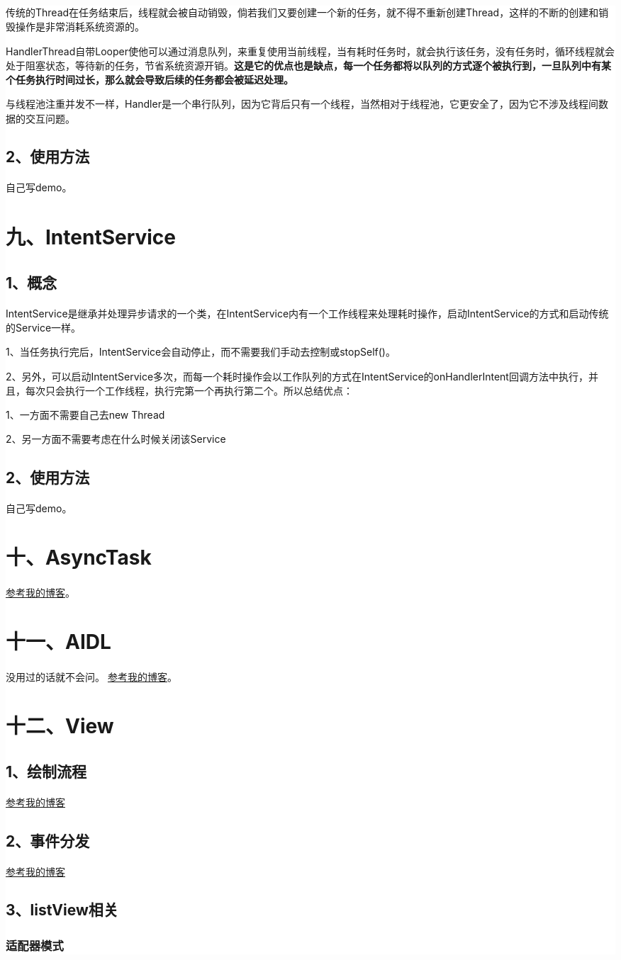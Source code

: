 传统的Thread在任务结束后，线程就会被自动销毁，倘若我们又要创建一个新的任务，就不得不重新创建Thread，这样的不断的创建和销毁操作是非常消耗系统资源的。

HandlerThread自带Looper使他可以通过消息队列，来重复使用当前线程，当有耗时任务时，就会执行该任务，没有任务时，循环线程就会处于阻塞状态，等待新的任务，节省系统资源开销。**这是它的优点也是缺点，每一个任务都将以队列的方式逐个被执行到，一旦队列中有某个任务执行时间过长，那么就会导致后续的任务都会被延迟处理。**

与线程池注重并发不一样，Handler是一个串行队列，因为它背后只有一个线程，当然相对于线程池，它更安全了，因为它不涉及线程间数据的交互问题。
## 2、使用方法
自己写demo。


# 九、IntentService
## 1、概念
IntentService是继承并处理异步请求的一个类，在IntentService内有一个工作线程来处理耗时操作，启动IntentService的方式和启动传统的Service一样。

1、当任务执行完后，IntentService会自动停止，而不需要我们手动去控制或stopSelf()。

2、另外，可以启动IntentService多次，而每一个耗时操作会以工作队列的方式在IntentService的onHandlerIntent回调方法中执行，并且，每次只会执行一个工作线程，执行完第一个再执行第二个。所以总结优点：

1、一方面不需要自己去new Thread

2、另一方面不需要考虑在什么时候关闭该Service

## 2、使用方法
自己写demo。

# 十、AsyncTask
[参考我的博客](http://www.jianshu.com/p/6afd52707766)。

# 十一、AIDL
没用过的话就不会问。
[参考我的博客](http://www.jianshu.com/p/c1a5dd10ad78)。


# 十二、View 

## 1、绘制流程
[参考我的博客](http://www.jianshu.com/p/c5386e8074e1)

## 2、事件分发
[参考我的博客](http://www.jianshu.com/p/38015afcdb58)


## 3、listView相关
### 适配器模式
